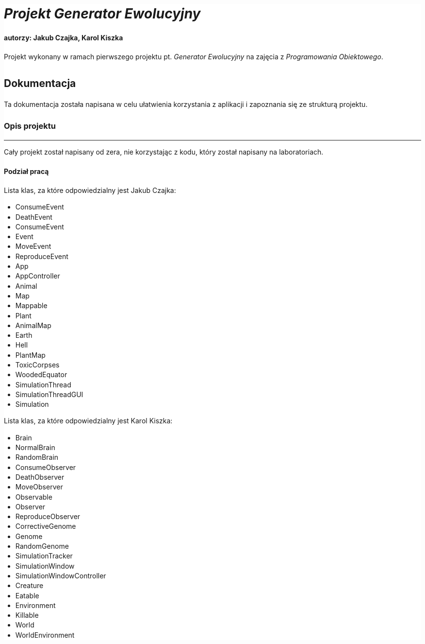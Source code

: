 # **_Projekt Generator Ewolucyjny_**
#### autorzy: **Jakub Czajka**, **Karol Kiszka**
Projekt wykonany w ramach pierwszego projektu pt. _Generator Ewolucyjny_ na zajęcia z _Programowania Obiektowego_.

## Dokumentacja
Ta dokumentacja została napisana w celu ułatwienia korzystania z aplikacji i zapoznania się ze strukturą projektu.

### Opis projektu
***
Cały projekt został napisany od zera, nie korzystając z kodu, który został napisany na laboratoriach.

#### Podział pracą

Lista klas, za które odpowiedzialny jest Jakub Czajka:
- ConsumeEvent
- DeathEvent
- ConsumeEvent
- Event
- MoveEvent
- ReproduceEvent
- App
- AppController
- Animal
- Map
- Mappable
- Plant
- AnimalMap
- Earth
- Hell
- PlantMap
- ToxicCorpses
- WoodedEquator
- SimulationThread
- SimulationThreadGUI
- Simulation

Lista klas, za które odpowiedzialny jest Karol Kiszka:
- Brain
- NormalBrain
- RandomBrain
- ConsumeObserver
- DeathObserver
- MoveObserver
- Observable
- Observer
- ReproduceObserver
- CorrectiveGenome
- Genome
- RandomGenome
- SimulationTracker
- SimulationWindow
- SimulationWindowController
- Creature
- Eatable
- Environment
- Killable
- World
- WorldEnvironment